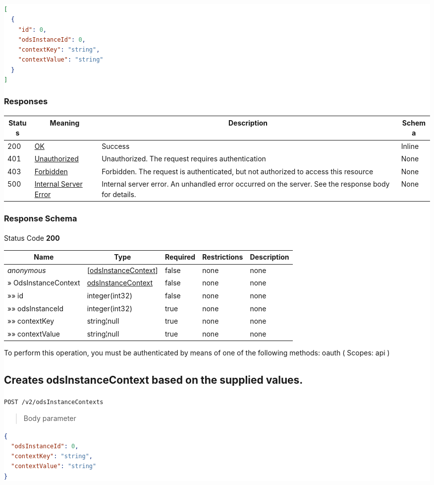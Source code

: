```json
[
  {
    "id": 0,
    "odsInstanceId": 0,
    "contextKey": "string",
    "contextValue": "string"
  }
]
```

<h3 id="retrieves-all-odsinstancecontexts.-responses">Responses</h3>

|Status|Meaning|Description|Schema|
|---|---|---|---|
|200|[OK](https://tools.ietf.org/html/rfc7231#section-6.3.1)|Success|Inline|
|401|[Unauthorized](https://tools.ietf.org/html/rfc7235#section-3.1)|Unauthorized. The request requires authentication|None|
|403|[Forbidden](https://tools.ietf.org/html/rfc7231#section-6.5.3)|Forbidden. The request is authenticated, but not authorized to access this resource|None|
|500|[Internal Server Error](https://tools.ietf.org/html/rfc7231#section-6.6.1)|Internal server error. An unhandled error occurred on the server. See the response body for details.|None|

<h3 id="retrieves-all-odsinstancecontexts.-responseschema">Response Schema</h3>

Status Code **200**

|Name|Type|Required|Restrictions|Description|
|---|---|---|---|---|
|*anonymous*|[[odsInstanceContext](#schemaodsinstancecontext)]|false|none|none|
|» OdsInstanceContext|[odsInstanceContext](#schemaodsinstancecontext)|false|none|none|
|»» id|integer(int32)|false|none|none|
|»» odsInstanceId|integer(int32)|true|none|none|
|»» contextKey|string¦null|true|none|none|
|»» contextValue|string¦null|true|none|none|

<aside class="warning">
To perform this operation, you must be authenticated by means of one of the following methods:
oauth ( Scopes: api )
</aside>

## Creates odsInstanceContext based on the supplied values.

`POST /v2/odsInstanceContexts`

> Body parameter

```json
{
  "odsInstanceId": 0,
  "contextKey": "string",
  "contextValue": "string"
}
```
